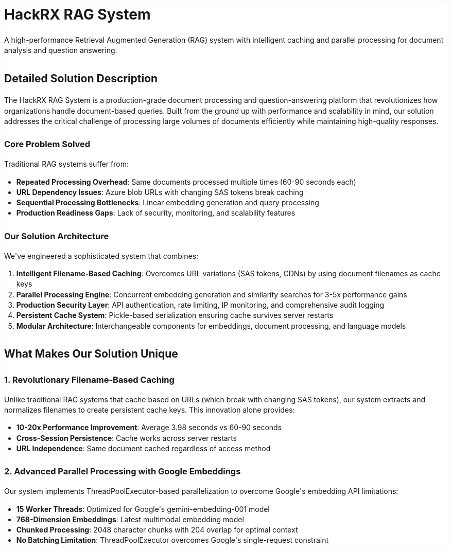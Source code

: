 # HackRX RAG System

A high-performance Retrieval Augmented Generation (RAG) system with intelligent caching and parallel processing for document analysis and question answering.

## Detailed Solution Description

The HackRX RAG System is a production-grade document processing and question-answering platform that revolutionizes how organizations handle document-based queries. Built from the ground up with performance and scalability in mind, our solution addresses the critical challenge of processing large volumes of documents efficiently while maintaining high-quality responses.

### Core Problem Solved
Traditional RAG systems suffer from:
- **Repeated Processing Overhead**: Same documents processed multiple times (60-90 seconds each)
- **URL Dependency Issues**: Azure blob URLs with changing SAS tokens break caching
- **Sequential Processing Bottlenecks**: Linear embedding generation and query processing
- **Production Readiness Gaps**: Lack of security, monitoring, and scalability features

### Our Solution Architecture
We've engineered a sophisticated system that combines:

1. **Intelligent Filename-Based Caching**: Overcomes URL variations (SAS tokens, CDNs) by using document filenames as cache keys
2. **Parallel Processing Engine**: Concurrent embedding generation and similarity searches for 3-5x performance gains
3. **Production Security Layer**: API authentication, rate limiting, IP monitoring, and comprehensive audit logging
4. **Persistent Cache System**: Pickle-based serialization ensuring cache survives server restarts
5. **Modular Architecture**: Interchangeable components for embeddings, document processing, and language models

## What Makes Our Solution Unique

### 1. **Revolutionary Filename-Based Caching**
Unlike traditional RAG systems that cache based on URLs (which break with changing SAS tokens), our system extracts and normalizes filenames to create persistent cache keys. This innovation alone provides:
- **10-20x Performance Improvement**: Average 3.98 seconds vs 60-90 seconds
- **Cross-Session Persistence**: Cache works across server restarts
- **URL Independence**: Same document cached regardless of access method

### 2. **Advanced Parallel Processing with Google Embeddings**
Our system implements ThreadPoolExecutor-based parallelization to overcome Google's embedding API limitations:
- **15 Worker Threads**: Optimized for Google's gemini-embedding-001 model
- **768-Dimension Embeddings**: Latest multimodal embedding model
- **Chunked Processing**: 2048 character chunks with 204 overlap for optimal context
- **No Batching Limitation**: ThreadPoolExecutor overcomes Google's single-request constraint
